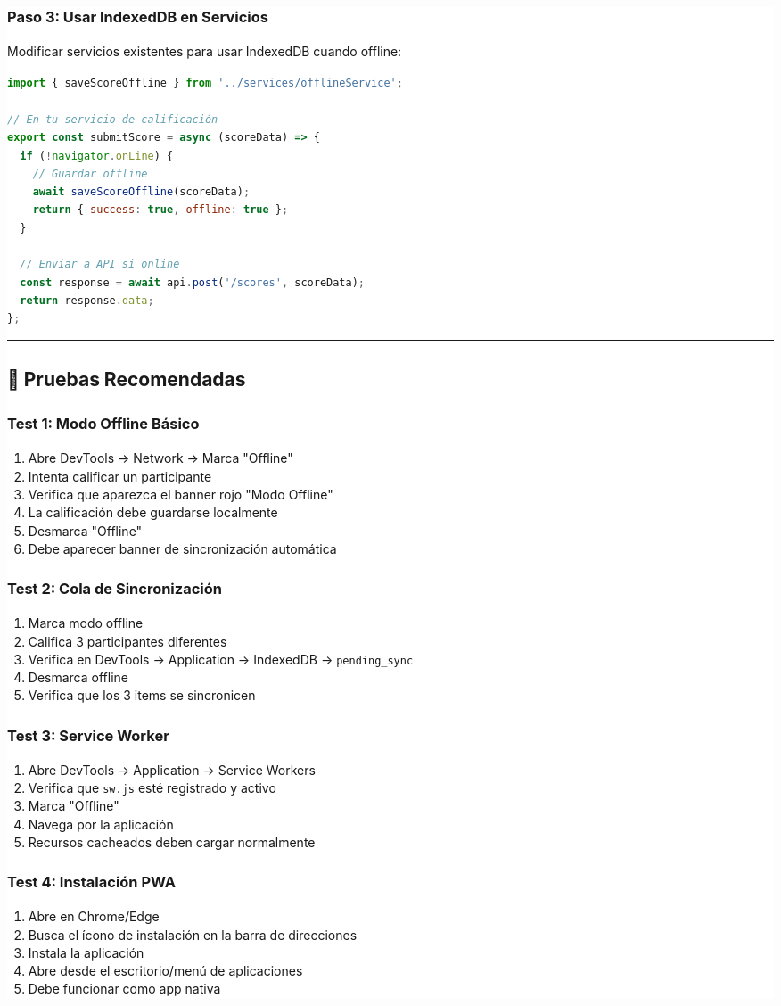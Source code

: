 ### Paso 3: Usar IndexedDB en Servicios

Modificar servicios existentes para usar IndexedDB cuando offline:

```javascript
import { saveScoreOffline } from '../services/offlineService';

// En tu servicio de calificación
export const submitScore = async (scoreData) => {
  if (!navigator.onLine) {
    // Guardar offline
    await saveScoreOffline(scoreData);
    return { success: true, offline: true };
  }

  // Enviar a API si online
  const response = await api.post('/scores', scoreData);
  return response.data;
};
```

---

## 🧪 Pruebas Recomendadas

### Test 1: Modo Offline Básico
1. Abre DevTools → Network → Marca "Offline"
2. Intenta calificar un participante
3. Verifica que aparezca el banner rojo "Modo Offline"
4. La calificación debe guardarse localmente
5. Desmarca "Offline"
6. Debe aparecer banner de sincronización automática

### Test 2: Cola de Sincronización
1. Marca modo offline
2. Califica 3 participantes diferentes
3. Verifica en DevTools → Application → IndexedDB → `pending_sync`
4. Desmarca offline
5. Verifica que los 3 items se sincronicen

### Test 3: Service Worker
1. Abre DevTools → Application → Service Workers
2. Verifica que `sw.js` esté registrado y activo
3. Marca "Offline"
4. Navega por la aplicación
5. Recursos cacheados deben cargar normalmente

### Test 4: Instalación PWA
1. Abre en Chrome/Edge
2. Busca el ícono de instalación en la barra de direcciones
3. Instala la aplicación
4. Abre desde el escritorio/menú de aplicaciones
5. Debe funcionar como app nativa
